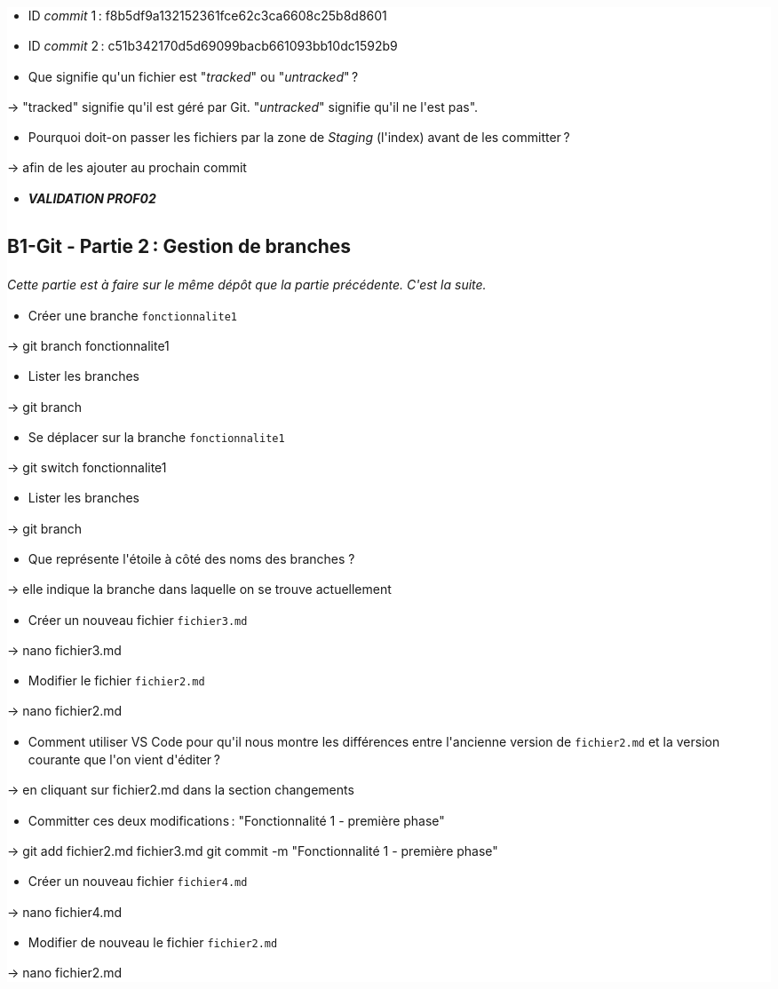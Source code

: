   - ID _commit_ 1 : f8b5df9a132152361fce62c3ca6608c25b8d8601
  - ID _commit_ 2 : c51b342170d5d69099bacb661093bb10dc1592b9

- Que signifie qu'un fichier est "_tracked_" ou "_untracked_" ?

-> "tracked" signifie qu'il est géré par Git. "_untracked_" signifie qu'il ne l'est pas".

- Pourquoi doit-on passer les fichiers par la zone de _Staging_ (l'index) avant de les committer ?

-> afin de les ajouter au prochain commit 

- **_VALIDATION PROF02_**

## B1-Git - Partie 2 : Gestion de branches

_Cette partie est à faire sur le même dépôt que la partie précédente. C'est la suite._

- Créer une branche `fonctionnalite1`

-> git branch fonctionnalite1

- Lister les branches

-> git branch

- Se déplacer sur la branche `fonctionnalite1`

-> git switch fonctionnalite1

- Lister les branches

-> git branch

- Que représente l'étoile à côté des noms des branches ?

-> elle indique la branche dans laquelle on se trouve actuellement

- Créer un nouveau fichier `fichier3.md`

-> nano fichier3.md

- Modifier le fichier `fichier2.md`

-> nano fichier2.md

  - Comment utiliser VS Code pour qu'il nous montre les différences entre l'ancienne version de `fichier2.md` et la version courante que l'on vient d'éditer ?

-> en cliquant sur fichier2.md dans la section changements

- Committer ces deux modifications : "Fonctionnalité 1 - première phase"

-> git add fichier2.md fichier3.md
   git commit -m "Fonctionnalité 1 - première phase"

- Créer un nouveau fichier `fichier4.md`

-> nano fichier4.md

- Modifier de nouveau le fichier `fichier2.md`

-> nano fichier2.md
